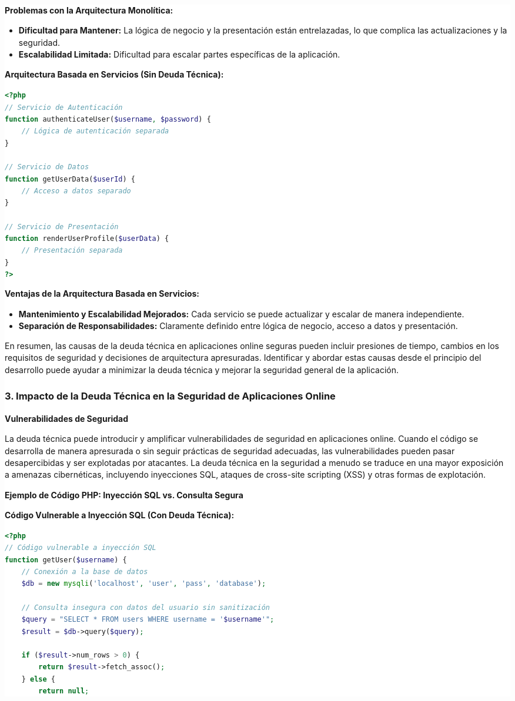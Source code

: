 **Problemas con la Arquitectura Monolítica:**

- **Dificultad para Mantener:** La lógica de negocio y la presentación están entrelazadas, lo que complica las actualizaciones y la seguridad.
- **Escalabilidad Limitada:** Dificultad para escalar partes específicas de la aplicación.

**Arquitectura Basada en Servicios (Sin Deuda Técnica):**

```php
<?php
// Servicio de Autenticación
function authenticateUser($username, $password) {
    // Lógica de autenticación separada
}

// Servicio de Datos
function getUserData($userId) {
    // Acceso a datos separado
}

// Servicio de Presentación
function renderUserProfile($userData) {
    // Presentación separada
}
?>
```

**Ventajas de la Arquitectura Basada en Servicios:**

- **Mantenimiento y Escalabilidad Mejorados:** Cada servicio se puede actualizar y escalar de manera independiente.
- **Separación de Responsabilidades:** Claramente definido entre lógica de negocio, acceso a datos y presentación.

En resumen, las causas de la deuda técnica en aplicaciones online seguras pueden incluir presiones de tiempo, cambios en los requisitos de seguridad y decisiones de arquitectura apresuradas. Identificar y abordar estas causas desde el principio del desarrollo puede ayudar a minimizar la deuda técnica y mejorar la seguridad general de la aplicación.

### 3. Impacto de la Deuda Técnica en la Seguridad de Aplicaciones Online

**Vulnerabilidades de Seguridad**

La deuda técnica puede introducir y amplificar vulnerabilidades de seguridad en aplicaciones online. Cuando el código se desarrolla de manera apresurada o sin seguir prácticas de seguridad adecuadas, las vulnerabilidades pueden pasar desapercibidas y ser explotadas por atacantes. La deuda técnica en la seguridad a menudo se traduce en una mayor exposición a amenazas cibernéticas, incluyendo inyecciones SQL, ataques de cross-site scripting (XSS) y otras formas de explotación.

**Ejemplo de Código PHP: Inyección SQL vs. Consulta Segura**

**Código Vulnerable a Inyección SQL (Con Deuda Técnica):**

```php
<?php
// Código vulnerable a inyección SQL
function getUser($username) {
    // Conexión a la base de datos
    $db = new mysqli('localhost', 'user', 'pass', 'database');

    // Consulta insegura con datos del usuario sin sanitización
    $query = "SELECT * FROM users WHERE username = '$username'";
    $result = $db->query($query);

    if ($result->num_rows > 0) {
        return $result->fetch_assoc();
    } else {
        return null;
```